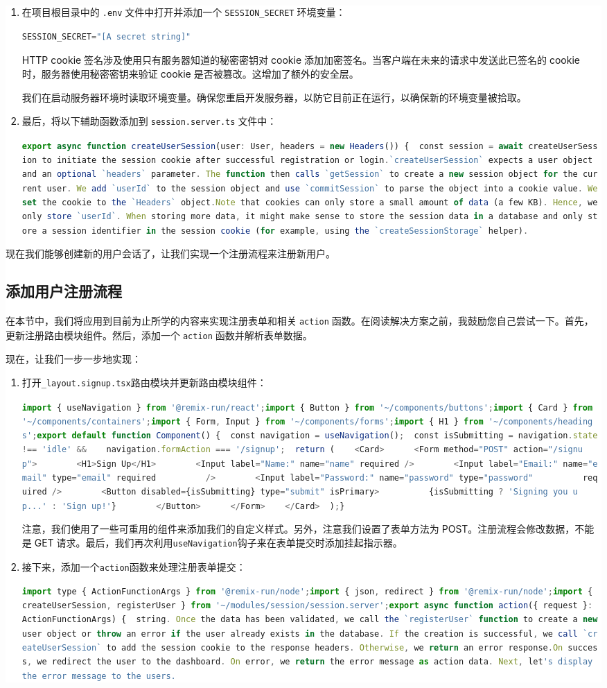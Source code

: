 1.  在项目根目录中的 `.env` 文件中打开并添加一个 `SESSION_SECRET` 环境变量：

    ```js
    SESSION_SECRET="[A secret string]"
    ```

    HTTP cookie 签名涉及使用只有服务器知道的秘密密钥对 cookie 添加加密签名。当客户端在未来的请求中发送此已签名的 cookie 时，服务器使用秘密密钥来验证 cookie 是否被篡改。这增加了额外的安全层。

    我们在启动服务器环境时读取环境变量。确保您重启开发服务器，以防它目前正在运行，以确保新的环境变量被拾取。

1.  最后，将以下辅助函数添加到 `session.server.ts` 文件中：

    ```js
    export async function createUserSession(user: User, headers = new Headers()) {  const session = await createUserSession to initiate the session cookie after successful registration or login.`createUserSession` expects a user object and an optional `headers` parameter. The function then calls `getSession` to create a new session object for the current user. We add `userId` to the session object and use `commitSession` to parse the object into a cookie value. We set the cookie to the `Headers` object.Note that cookies can only store a small amount of data (a few KB). Hence, we only store `userId`. When storing more data, it might make sense to store the session data in a database and only store a session identifier in the session cookie (for example, using the `createSessionStorage` helper).
    ```

现在我们能够创建新的用户会话了，让我们实现一个注册流程来注册新用户。

## 添加用户注册流程

在本节中，我们将应用到目前为止所学的内容来实现注册表单和相关 `action` 函数。在阅读解决方案之前，我鼓励您自己尝试一下。首先，更新注册路由模块组件。然后，添加一个 `action` 函数并解析表单数据。

现在，让我们一步一步地实现：

1.  打开`_layout.signup.tsx`路由模块并更新路由模块组件：

    ```js
    import { useNavigation } from '@remix-run/react';import { Button } from '~/components/buttons';import { Card } from '~/components/containers';import { Form, Input } from '~/components/forms';import { H1 } from '~/components/headings';export default function Component() {  const navigation = useNavigation();  const isSubmitting = navigation.state !== 'idle' &&    navigation.formAction === '/signup';  return (    <Card>      <Form method="POST" action="/signup">        <H1>Sign Up</H1>        <Input label="Name:" name="name" required />        <Input label="Email:" name="email" type="email" required          />        <Input label="Password:" name="password" type="password"          required />        <Button disabled={isSubmitting} type="submit" isPrimary>          {isSubmitting ? 'Signing you up...' : 'Sign up!'}        </Button>      </Form>    </Card>  );}
    ```

    注意，我们使用了一些可重用的组件来添加我们的自定义样式。另外，注意我们设置了表单方法为 POST。注册流程会修改数据，不能是 GET 请求。最后，我们再次利用`useNavigation`钩子来在表单提交时添加挂起指示器。

1.  接下来，添加一个`action`函数来处理注册表单提交：

    ```js
    import type { ActionFunctionArgs } from '@remix-run/node';import { json, redirect } from '@remix-run/node';import { createUserSession, registerUser } from '~/modules/session/session.server';export async function action({ request }: ActionFunctionArgs) {  string. Once the data has been validated, we call the `registerUser` function to create a new user object or throw an error if the user already exists in the database. If the creation is successful, we call `createUserSession` to add the session cookie to the response headers. Otherwise, we return an error response.On success, we redirect the user to the dashboard. On error, we return the error message as action data. Next, let's display the error message to the users.
    ```

